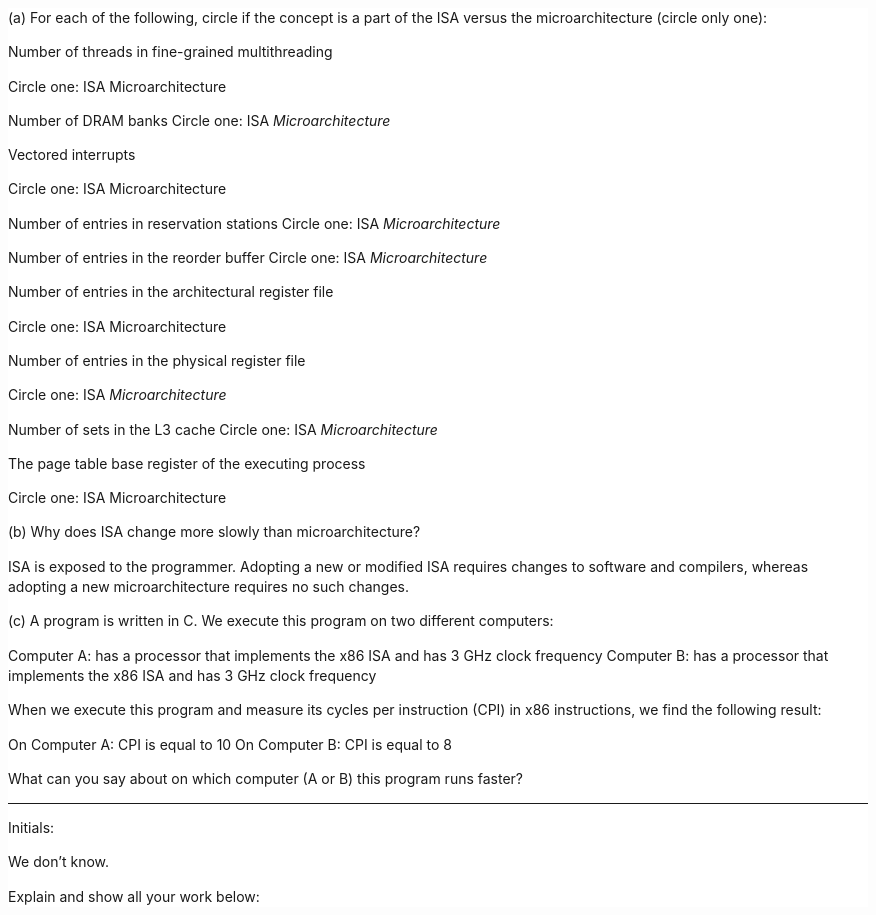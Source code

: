 (a) For each of the following, circle if the concept is a part of the ISA versus the microarchitecture
(circle only one):

Number of threads in fine-grained multithreading

Circle one: ISA Microarchitecture

Number of DRAM banks
Circle one: ISA _Microarchitecture_

Vectored interrupts

Circle one: ISA Microarchitecture

Number of entries in reservation stations
Circle one: ISA _Microarchitecture_

Number of entries in the reorder buffer
Circle one: ISA _Microarchitecture_

Number of entries in the architectural register file

Circle one: ISA Microarchitecture

Number of entries in the physical register file

Circle one: ISA _Microarchitecture_

Number of sets in the L3 cache
Circle one: ISA _Microarchitecture_

The page table base register of the executing process

Circle one: ISA Microarchitecture

(b) Why does ISA change more slowly than microarchitecture?

ISA is exposed to the programmer. Adopting a new or modified ISA requires changes
to software and compilers, whereas adopting a new microarchitecture requires no such
changes.

(c) A program is written in C. We execute this program on two different computers:

Computer A: has a processor that implements the x86 ISA and has 3 GHz clock frequency
Computer B: has a processor that implements the x86 ISA and has 3 GHz clock frequency

When we execute this program and measure its cycles per instruction (CPI) in x86 instructions,
we find the following result:

On Computer A: CPI is equal to 10
On Computer B: CPI is equal to 8

What can you say about on which computer (A or B) this program runs faster?


-----

Initials:

We don’t know.

Explain and show all your work below:
